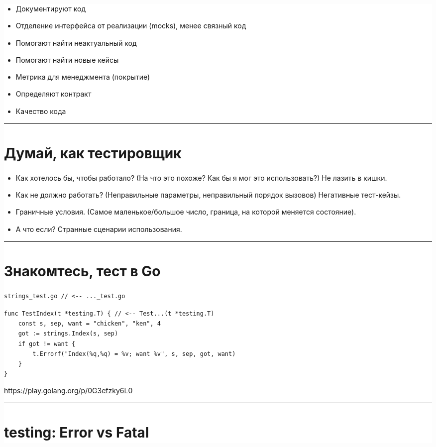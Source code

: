 
* Документируют код


* Отделение интерфейса от реализации (mocks), менее связный код


* Помогают найти неактуальный код


* Помогают найти новые кейсы


* Метрика для менеджмента (покрытие)


* Определяют контракт


* Качество кода

---

# Думай, как тестировщик

* Как хотелось бы, чтобы работало? (На что это похоже? Как бы я мог это использовать?) Не лазить в кишки.


* Как не должно работать? (Неправильные параметры, неправильный порядок вызовов) Негативные тест-кейзы.


* Граничные условия. (Самое маленькое/большое число, граница, на которой меняется состояние).


* А что если? Странные сценарии использования.

---

# Знакомтесь, тест в Go

```
strings_test.go // <-- ..._test.go
```

```
func TestIndex(t *testing.T) { // <-- Test...(t *testing.T)
    const s, sep, want = "chicken", "ken", 4
    got := strings.Index(s, sep)
    if got != want {
        t.Errorf("Index(%q,%q) = %v; want %v", s, sep, got, want)
    }
}
```

https://play.golang.org/p/0G3efzky6L0

---

# testing: Error vs Fatal
